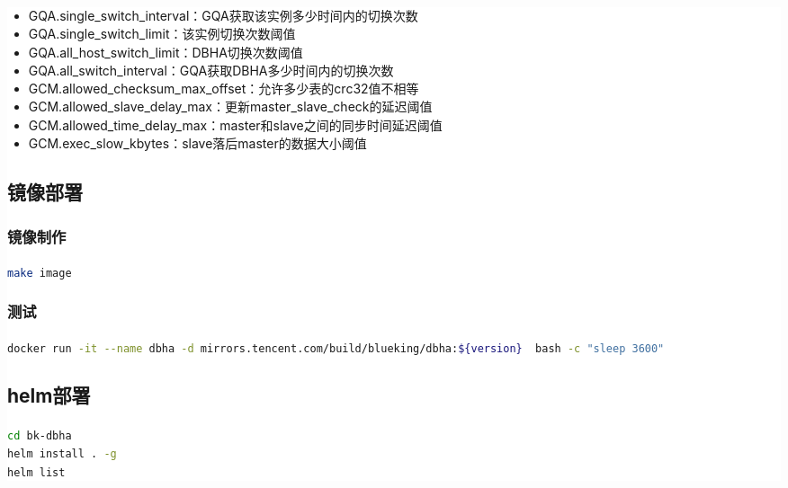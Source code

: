 - GQA.single_switch_interval：GQA获取该实例多少时间内的切换次数
- GQA.single_switch_limit：该实例切换次数阈值
- GQA.all_host_switch_limit：DBHA切换次数阈值
- GQA.all_switch_interval：GQA获取DBHA多少时间内的切换次数
- GCM.allowed_checksum_max_offset：允许多少表的crc32值不相等
- GCM.allowed_slave_delay_max：更新master_slave_check的延迟阈值
- GCM.allowed_time_delay_max：master和slave之间的同步时间延迟阈值
- GCM.exec_slow_kbytes：slave落后master的数据大小阈值

## 镜像部署
### 镜像制作

```bash
make image
```

### 测试

```bash
docker run -it --name dbha -d mirrors.tencent.com/build/blueking/dbha:${version}  bash -c "sleep 3600"
```

## helm部署
```bash
cd bk-dbha
helm install . -g
helm list
```
